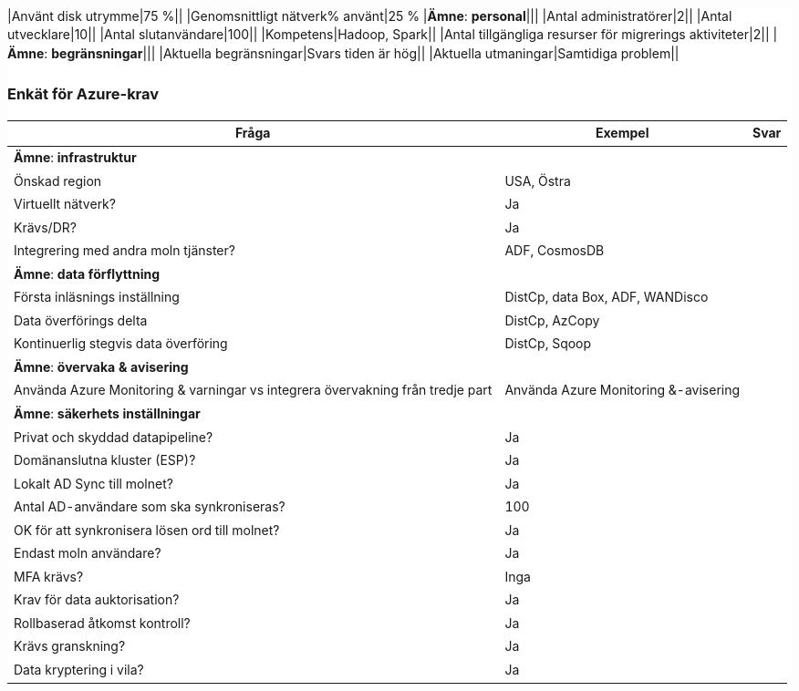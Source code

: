 |Använt disk utrymme|75 %||
|Genomsnittligt nätverk% använt|25 %
|**Ämne**: **personal**|||
|Antal administratörer|2||
|Antal utvecklare|10||
|Antal slutanvändare|100||
|Kompetens|Hadoop, Spark||
|Antal tillgängliga resurser för migrerings aktiviteter|2||
|**Ämne**: **begränsningar**|||
|Aktuella begränsningar|Svars tiden är hög||
|Aktuella utmaningar|Samtidiga problem||

### <a name="azure-requirements-questionnaire"></a>Enkät för Azure-krav

|**Fråga**|**Exempel**|**Svar**|
|---|---|---|
|**Ämne**: **infrastruktur** |||
| Önskad region|USA, Östra||
|Virtuellt nätverk?|Ja||
|Krävs/DR?|Ja||
|Integrering med andra moln tjänster?|ADF, CosmosDB||
|**Ämne**:   **data förflyttning**  |||
|Första inläsnings inställning|DistCp, data Box, ADF, WANDisco||
|Data överförings delta|DistCp, AzCopy||
|Kontinuerlig stegvis data överföring|DistCp, Sqoop||
|**Ämne**:   **övervaka & avisering** |||
|Använda Azure Monitoring & varningar vs integrera övervakning från tredje part|Använda Azure Monitoring &-avisering||
|**Ämne**:   **säkerhets inställningar** |||
|Privat och skyddad datapipeline?|Ja||
|Domänanslutna kluster (ESP)?|     Ja||
|Lokalt AD Sync till molnet?|     Ja||
|Antal AD-användare som ska synkroniseras?|          100||
|OK för att synkronisera lösen ord till molnet?|    Ja||
|Endast moln användare?|                 Ja||
|MFA krävs?|                       Inga|| 
|Krav för data auktorisation?|  Ja||
|Rollbaserad åtkomst kontroll?|        Ja||
|Krävs granskning?|                  Ja||
|Data kryptering i vila?|          Ja||